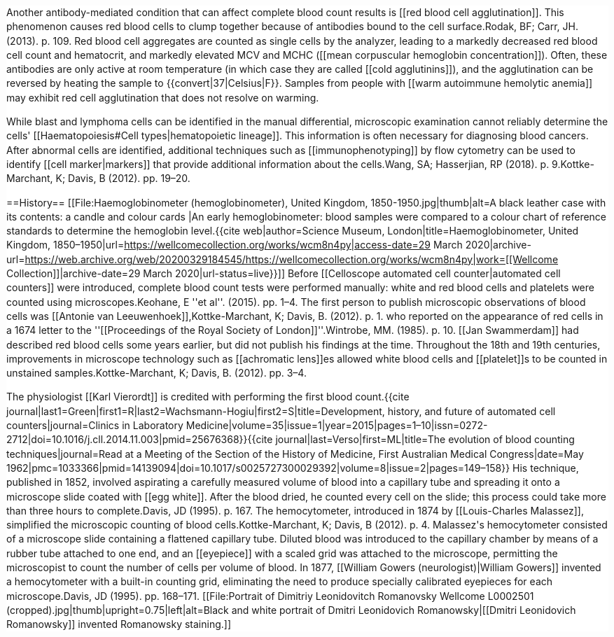 Another antibody-mediated condition that can affect complete blood count results is [[red blood cell agglutination]]. This phenomenon causes red blood cells to clump together because of antibodies bound to the cell surface.<ref>Rodak, BF; Carr, JH. (2013). p. 109.</ref> Red blood cell aggregates are counted as single cells by the analyzer, leading to a markedly decreased red blood cell count and hematocrit, and markedly elevated MCV and MCHC ([[mean corpuscular hemoglobin concentration]]).<ref name="bain32-3"/> Often, these antibodies are only active at room temperature (in which case they are called [[cold agglutinins]]), and the agglutination can be reversed by heating the sample to {{convert|37|Celsius|F}}. Samples from people with [[warm autoimmune hemolytic anemia]] may exhibit red cell agglutination that does not resolve on warming.<ref name="kottke-agg"/>

While blast and lymphoma cells can be identified in the manual differential, microscopic examination cannot reliably determine the cells' [[Haematopoiesis#Cell types|hematopoietic lineage]]. This information is often necessary for diagnosing blood cancers. After abnormal cells are identified, additional techniques such as [[immunophenotyping]] by flow cytometry can be used to identify [[cell marker|markers]] that provide additional information about the cells.<ref>Wang, SA; Hasserjian, RP (2018). p. 9.</ref><ref>Kottke-Marchant, K; Davis, B (2012). pp. 19–20.</ref>

==History==
[[File:Haemoglobinometer (hemoglobinometer), United Kingdom, 1850-1950.jpg|thumb|alt=A black leather case with its contents: a candle and colour cards |An early hemoglobinometer: blood samples were compared to a colour chart of reference standards to determine the hemoglobin level.<ref name="Wellcome">{{cite web|author=Science Museum, London|title=Haemoglobinometer, United Kingdom, 1850–1950|url=https://wellcomecollection.org/works/wcm8n4py|access-date=29 March 2020|archive-url=https://web.archive.org/web/20200329184545/https://wellcomecollection.org/works/wcm8n4py|work=[[Wellcome Collection]]|archive-date=29 March 2020|url-status=live}}</ref>]]
Before [[Celloscope automated cell counter|automated cell counters]] were introduced, complete blood count tests were performed manually: white and red blood cells and platelets were counted using microscopes.<ref>Keohane, E ''et al''. (2015). pp. 1–4.</ref> The first person to publish microscopic observations of blood cells was [[Antonie van Leeuwenhoek]],<ref>Kottke-Marchant, K; Davis, B. (2012). p. 1.</ref> who reported on the appearance of red cells in a 1674 letter to the ''[[Proceedings of the Royal Society of London]]''.<ref>Wintrobe, MM. (1985). p. 10.</ref> [[Jan Swammerdam]] had described red blood cells some years earlier, but did not publish his findings at the time. Throughout the 18th and 19th centuries, improvements in microscope technology such as [[achromatic lens]]es allowed white blood cells and [[platelet]]s to be counted in unstained samples.<ref name="kottke-hist">Kottke-Marchant, K; Davis, B. (2012). pp. 3–4.</ref>

The physiologist [[Karl Vierordt]] is credited with performing the first blood count.<ref name="Green2015">{{cite journal|last1=Green|first1=R|last2=Wachsmann-Hogiu|first2=S|title=Development, history, and future of automated cell counters|journal=Clinics in Laboratory Medicine|volume=35|issue=1|year=2015|pages=1–10|issn=0272-2712|doi=10.1016/j.cll.2014.11.003|pmid=25676368}}</ref><ref name="Verso1964">{{cite journal|last=Verso|first=ML|title=The evolution of blood counting techniques|journal=Read at a Meeting of the Section of the History of Medicine, First Australian Medical Congress|date=May 1962|pmc=1033366|pmid=14139094|doi=10.1017/s0025727300029392|volume=8|issue=2|pages=149–158}}</ref><ref name="Means2011"/>  His technique, published in 1852, involved aspirating a carefully measured volume of blood into a capillary tube and spreading it onto a microscope slide coated with [[egg white]]. After the blood dried, he counted every cell on the slide; this process could take more than three hours to complete.<ref>Davis, JD (1995). p. 167.</ref> The hemocytometer, introduced in 1874 by [[Louis-Charles Malassez]], simplified the microscopic counting of blood cells.<ref>Kottke-Marchant, K; Davis, B (2012). p. 4.</ref> Malassez's hemocytometer consisted of a microscope slide containing a flattened capillary tube. Diluted blood was introduced to the capillary chamber by means of a rubber tube attached to one end, and an [[eyepiece]] with a scaled grid was attached to the microscope, permitting the microscopist to count the number of cells per volume of blood. In 1877, [[William Gowers (neurologist)|William Gowers]] invented a hemocytometer with a built-in counting grid, eliminating the need to produce specially calibrated eyepieces for each microscope.<ref>Davis, JD (1995). pp. 168–171.</ref>
[[File:Portrait of Dimitriy Leonidovitch Romanovsky Wellcome L0002501 (cropped).jpg|thumb|upright=0.75|left|alt=Black and white portrait of Dmitri Leonidovich Romanowsky|[[Dmitri Leonidovich Romanowsky]] invented Romanowsky staining.]]